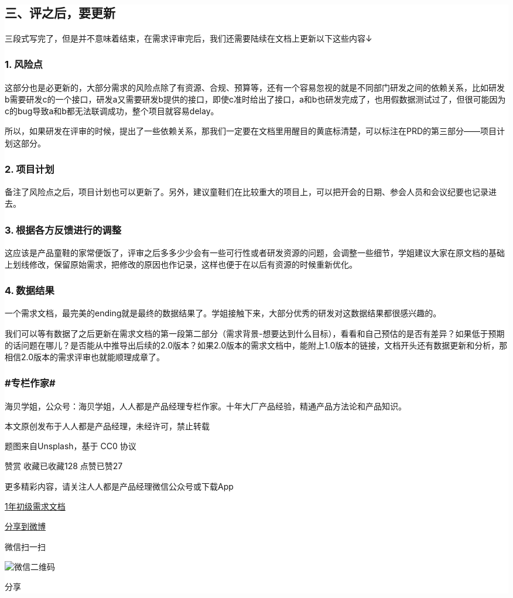 ## 三、评之后，要更新

三段式写完了，但是并不意味着结束，在需求评审完后，我们还需要陆续在文档上更新以下这些内容↓

### 1\. 风险点

这部分也是必更新的，大部分需求的风险点除了有资源、合规、预算等，还有一个容易忽视的就是不同部门研发之间的依赖关系，比如研发b需要研发c的一个接口，研发a又需要研发b提供的接口，即使c准时给出了接口，a和b也研发完成了，也用假数据测试过了，但很可能因为c的bug导致a和b都无法联调成功，整个项目就容易delay。

所以，如果研发在评审的时候，提出了一些依赖关系，那我们一定要在文档里用醒目的黄底标清楚，可以标注在PRD的第三部分——项目计划这部分。

### 2\. 项目计划

备注了风险点之后，项目计划也可以更新了。另外，建议童鞋们在比较重大的项目上，可以把开会的日期、参会人员和会议纪要也记录进去。

### 3\. 根据各方反馈进行的调整

这应该是产品童鞋的家常便饭了，评审之后多多少少会有一些可行性或者研发资源的问题，会调整一些细节，学姐建议大家在原文档的基础上划线修改，保留原始需求，把修改的原因也作记录，这样也便于在以后有资源的时候重新优化。

### 4\. 数据结果

一个需求文档，最完美的ending就是最终的数据结果了。学姐接触下来，大部分优秀的研发对这数据结果都很感兴趣的。

我们可以等有数据了之后更新在需求文档的第一段第二部分（需求背景-想要达到什么目标），看看和自己预估的是否有差异？如果低于预期的话问题在哪儿？是否能从中推导出后续的2.0版本？如果2.0版本的需求文档中，能附上1.0版本的链接，文档开头还有数据更新和分析，那相信2.0版本的需求评审也就能顺理成章了。

### #专栏作家#

海贝学姐，公众号：海贝学姐，人人都是产品经理专栏作家。十年大厂产品经验，精通产品方法论和产品知识。

本文原创发布于人人都是产品经理，未经许可，禁止转载

题图来自Unsplash，基于 CC0 协议

赞赏 收藏已收藏128 点赞已赞27

更多精彩内容，请关注人人都是产品经理微信公众号或下载App

[1年](https://www.woshipm.com/tag/1%e5%b9%b4)[初级](https://www.woshipm.com/tag/%e5%88%9d%e7%ba%a7)[需求文档](https://www.woshipm.com/tag/%e9%9c%80%e6%b1%82%e6%96%87%e6%a1%a3)

[分享到微博](https://service.weibo.com/share/share.php?appkey=2775287854&title=【大厂产品专家手把手教你】系列（三）：需求文档&url=https://www.woshipm.com/pmd/5176135.html&pic=https://image.woshipm.com/wp-files/2021/10/IDha4hWhooguHRGUF1mR.jpg)

微信扫一扫

![微信二维码](https://api.pwmqr.com/qrcode/create/?url=https://www.woshipm.com/pmd/5176135.html)

分享